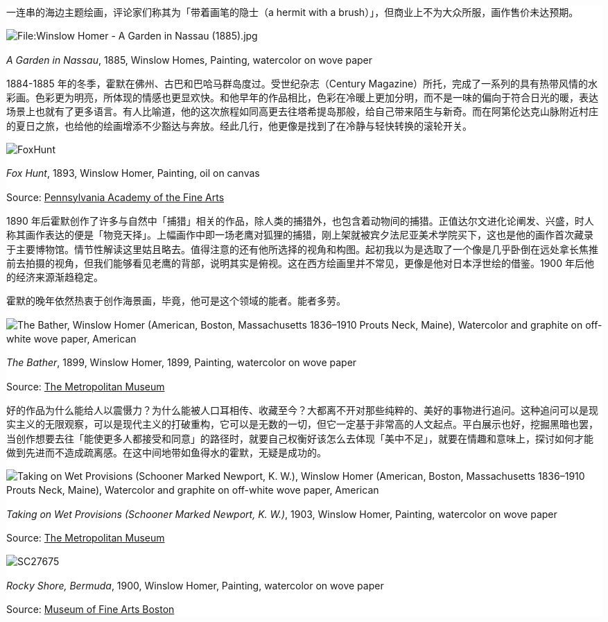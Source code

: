 一连串的海边主题绘画，评论家们称其为「带着画笔的隐士（a hermit with a brush）」，但商业上不为大众所服，画作售价未达预期。

![File:Winslow Homer - A Garden in Nassau (1885).jpg](https://i.loli.net/2021/08/08/QOu5TtaFLPbo8Z7.jpg)

*A Garden in Nassau*, 1885, Winslow Homes, Painting, watercolor on wove paper

1884-1885 年的冬季，霍默在佛州、古巴和巴哈马群岛度过。受世纪杂志（Century Magazine）所托，完成了一系列的具有热带风情的水彩画。色彩更为明亮，所体现的情感也更显欢快。和他早年的作品相比，色彩在冷暖上更加分明，而不是一味的偏向于符合日光的暖，表达场景上也就有了更多语言。有人比喻道，他的这次旅程如同高更去往塔希提岛那般，给自己带来陌生与新奇。而在阿第伦达克山脉附近村庄的夏日之旅，也给他的绘画增添不少豁达与奔放。经此几行，他更像是找到了在冷静与轻快转换的滚轮开关。

![FoxHunt](https://i.loli.net/2021/08/08/MECXfpHKx8PSVgU.jpg)

*Fox Hunt*, 1893, Winslow Homer, Painting, oil on canvas

Source: [Pennsylvania Academy of the Fine Arts](https://www.pafa.org/museum/collection/item/fox-hunt)

1890 年后霍默创作了许多与自然中「捕猎」相关的作品，除人类的捕猎外，也包含着动物间的捕猎。正值达尔文进化论阐发、兴盛，时人称其画作表达的便是「物竞天择」。上幅画作中即一场老鹰对狐狸的捕猎，刚上架就被宾夕法尼亚美术学院买下，这也是他的画作首次藏录于主要博物馆。情节性解读这里姑且略去。值得注意的还有他所选择的视角和构图。起初我以为是选取了一个像是几乎卧倒在远处拿长焦推前去拍摄的视角，但我们能够看见老鹰的背部，说明其实是俯视。这在西方绘画里并不常见，更像是他对日本浮世绘的借鉴。1900 年后他的经济来源渐趋稳定。

霍默的晚年依然热衷于创作海景画，毕竟，他可是这个领域的能者。能者多劳。

![The Bather, Winslow Homer (American, Boston, Massachusetts 1836–1910 Prouts Neck, Maine), Watercolor and graphite on off-white wove paper, American ](https://i.loli.net/2021/08/08/IKky4TlAqwjQJOs.jpg)

*The Bather*, 1899, Winslow Homer, 1899, Painting, watercolor on wove paper

Source: [The Metropolitan Museum](https://www.metmuseum.org/art/collection/search/11109)

好的作品为什么能给人以震慑力？为什么能被人口耳相传、收藏至今？大都离不开对那些纯粹的、美好的事物进行追问。这种追问可以是现实主义的无限观察，可以是现代主义的打破重构，它可以是无数的一切，但它一定基于非常高的人文起点。平白展示也好，挖掘黑暗也罢，当创作想要去往「能使更多人都接受和同意」的路径时，就要自己权衡好该怎么去体现「美中不足」，就要在情趣和意味上，探讨如何才能做到先进而不造成疏离感。在这中间地带如鱼得水的霍默，无疑是成功的。

![Taking on Wet Provisions (Schooner Marked Newport, K. W.), Winslow Homer (American, Boston, Massachusetts 1836–1910 Prouts Neck, Maine), Watercolor and graphite on off-white wove paper, American ](https://collectionapi.metmuseum.org/api/collection/v1/iiif/11143/49501/main-image)

*Taking on Wet Provisions (Schooner Marked Newport, K. W.)*, 1903, Winslow Homer, Painting, watercolor on wove paper

Source: [The Metropolitan Museum](https://www.metmuseum.org/art/collection/search/11143)

![SC27675](https://i.loli.net/2021/08/08/TgR4InYHfEol9Md.jpg)

*Rocky Shore, Bermuda*, 1900, Winslow Homer, Painting, watercolor on wove paper

Source: [Museum of Fine Arts Boston](https://collections.mfa.org/objects/5016)

